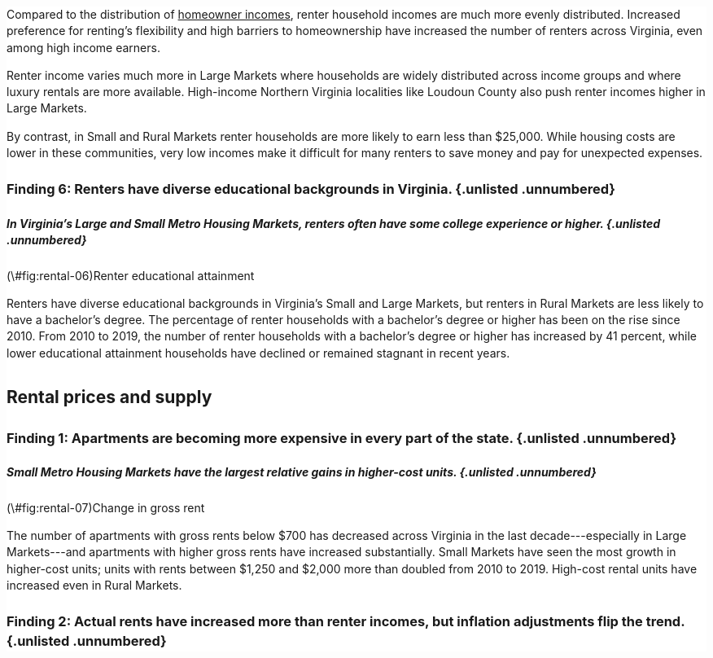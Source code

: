Compared to the distribution of [homeowner incomes](#part-3-homeownership), renter household incomes are much more evenly distributed. Increased preference for renting’s flexibility and high barriers to homeownership have increased the number of renters across Virginia, even among high income earners. 

Renter income varies much more in Large Markets where households are widely distributed across income groups and where luxury rentals are more available. High-income Northern Virginia localities like Loudoun County also push renter incomes higher in Large Markets.

By contrast, in Small and Rural Markets renter households are more likely to earn less than $25,000. While housing costs are lower in these communities, very low incomes make it difficult for many renters to save money and pay for unexpected expenses.

### Finding 6: Renters have diverse educational backgrounds in Virginia. {.unlisted .unnumbered}

##### In Virginia’s Large and Small Metro Housing Markets, renters often have some college experience or higher. {.unlisted .unnumbered}

<div class="figure">
<iframe src="https://public.tableau.com/views/HB854-Rental-Rentereducationalattainment/ed_rent_db?:showVizHome=no&amp;:embed=true" width="100%" height="500px" data-external="1"></iframe>
<p class="caption">(\#fig:rental-06)Renter educational attainment</p>
</div>

Renters have diverse educational backgrounds in Virginia’s Small and Large Markets, but renters in Rural Markets are less likely to have a bachelor’s degree. The percentage of renter households with a bachelor’s degree or higher has been on the rise since 2010. From 2010 to 2019, the number of renter households with a bachelor’s degree or higher has increased by 41 percent, while lower educational attainment households have declined or remained stagnant in recent years.

## Rental prices and supply

### Finding 1: Apartments are becoming more expensive in every part of the state. {.unlisted .unnumbered}

##### Small Metro Housing Markets have the largest relative gains in higher-cost units. {.unlisted .unnumbered}

<div class="figure">
<iframe src="https://public.tableau.com/views/HB854-Rental-Changeingrossrent/gr_mg_db?:showVizHome=no&amp;:embed=true" width="100%" height="500px" data-external="1"></iframe>
<p class="caption">(\#fig:rental-07)Change in gross rent</p>
</div>

The number of apartments with gross rents below $700 has decreased across Virginia in the last decade---especially in Large Markets---and apartments with higher gross rents have increased substantially. Small Markets have seen the most growth in higher-cost units; units with rents between $1,250 and $2,000 more than doubled from 2010 to 2019. High-cost rental units have increased even in Rural Markets.

### Finding 2: Actual rents have increased more than renter incomes, but inflation adjustments flip the trend. {.unlisted .unnumbered}
